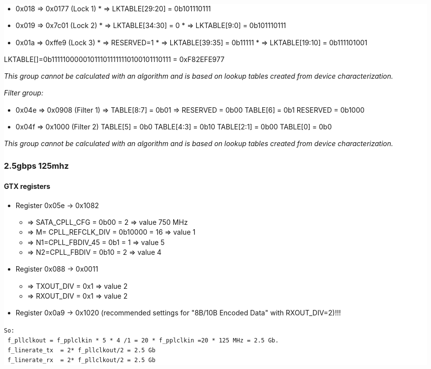    * 0x018 => 0x0177 (Lock 1)
    * => LKTABLE[29:20] = 0b101110111
   
   * 0x019 => 0x7c01 (Lock 2)
    * => LKTABLE[34:30] = 0
    * => LKTABLE[9:0]   = 0b101110111
      
   * 0x01a => 0xffe9 (Lock 3)
    * => RESERVED=1
    * => LKTABLE[39:35] = 0b11111
    * => LKTABLE[19:10] = 0b111101001
   
   LKTABLE[]=0b111110000010111011111110100101110111 = 0xF82EFE977
   
   _This group cannot be calculated with an algorithm and is based on lookup tables created from device characterization._ 
   
   _Filter group:_
   
   * 0x04e => 0x0908 (Filter 1)
       =>  TABLE[8:7]   = 0b01
       =>  RESERVED     = 0b00
           TABLE[6]     = 0b1
           RESERVED     = 0b1000
           
   * 0x04f => 0x1000 (Filter 2) 
        TABLE[5] =   0b0
        TABLE[4:3] = 0b10
        TABLE[2:1] = 0b00
        TABLE[0] =   0b0
 
  _This group cannot be calculated with an algorithm and is based on lookup tables created from device characterization._ 

   
### 2.5gbps 125mhz
#### GTX registers
   
    
   * Register 0x05e -> 0x1082 
      * => SATA_CPLL_CFG     = 0b00         = 2  =>     value 750 MHz
      * => M= CPLL_REFCLK_DIV    = 0b10000     = 16 =>     value 1 
      * =>   N1=CPLL_FBDIV_45    = 0b1        = 1  =>        value 5
      * =>   N2=CPLL_FBDIV        = 0b10        = 2  =>     value 4
   
   * Register 0x088 -> 0x0011
      * =>    TXOUT_DIV =    0x1 => value 2
      * =>    RXOUT_DIV = 0x1 => value 2
   * Register 0x0a9 -> 0x1020
        (recommended settings for "8B/10B Encoded Data"  with RXOUT_DIV=2)!!!
 
    
        

    So:
     f_pllclkout = f_pplclkin * 5 * 4 /1 = 20 * f_pplclkin =20 * 125 MHz = 2.5 Gb.
     f_linerate_tx  = 2* f_pllclkout/2 = 2.5 Gb
     f_linerate_rx  = 2* f_pllclkout/2 = 2.5 Gb
     
